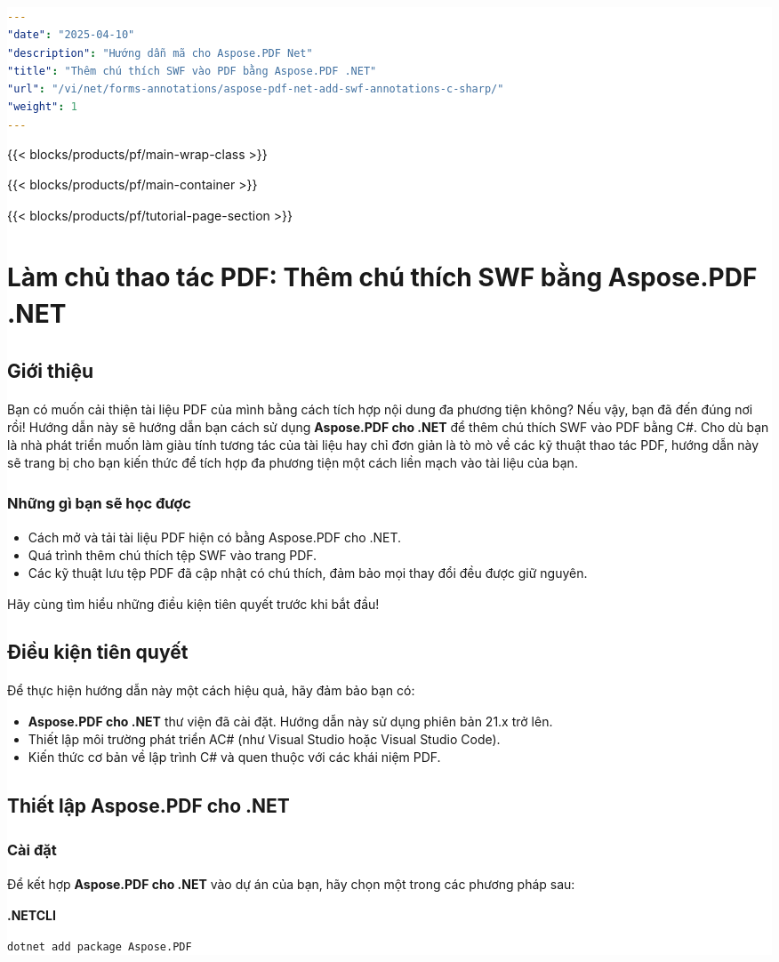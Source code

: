 ```yaml
---
"date": "2025-04-10"
"description": "Hướng dẫn mã cho Aspose.PDF Net"
"title": "Thêm chú thích SWF vào PDF bằng Aspose.PDF .NET"
"url": "/vi/net/forms-annotations/aspose-pdf-net-add-swf-annotations-c-sharp/"
"weight": 1
---
```


{{< blocks/products/pf/main-wrap-class >}}

{{< blocks/products/pf/main-container >}}

{{< blocks/products/pf/tutorial-page-section >}}


# Làm chủ thao tác PDF: Thêm chú thích SWF bằng Aspose.PDF .NET

## Giới thiệu

Bạn có muốn cải thiện tài liệu PDF của mình bằng cách tích hợp nội dung đa phương tiện không? Nếu vậy, bạn đã đến đúng nơi rồi! Hướng dẫn này sẽ hướng dẫn bạn cách sử dụng **Aspose.PDF cho .NET** để thêm chú thích SWF vào PDF bằng C#. Cho dù bạn là nhà phát triển muốn làm giàu tính tương tác của tài liệu hay chỉ đơn giản là tò mò về các kỹ thuật thao tác PDF, hướng dẫn này sẽ trang bị cho bạn kiến thức để tích hợp đa phương tiện một cách liền mạch vào tài liệu của bạn.

### Những gì bạn sẽ học được
- Cách mở và tải tài liệu PDF hiện có bằng Aspose.PDF cho .NET.
- Quá trình thêm chú thích tệp SWF vào trang PDF.
- Các kỹ thuật lưu tệp PDF đã cập nhật có chú thích, đảm bảo mọi thay đổi đều được giữ nguyên.

Hãy cùng tìm hiểu những điều kiện tiên quyết trước khi bắt đầu!

## Điều kiện tiên quyết

Để thực hiện hướng dẫn này một cách hiệu quả, hãy đảm bảo bạn có:

- **Aspose.PDF cho .NET** thư viện đã cài đặt. Hướng dẫn này sử dụng phiên bản 21.x trở lên.
- Thiết lập môi trường phát triển AC# (như Visual Studio hoặc Visual Studio Code).
- Kiến thức cơ bản về lập trình C# và quen thuộc với các khái niệm PDF.

## Thiết lập Aspose.PDF cho .NET

### Cài đặt

Để kết hợp **Aspose.PDF cho .NET** vào dự án của bạn, hãy chọn một trong các phương pháp sau:

**.NETCLI**

```bash
dotnet add package Aspose.PDF
```

